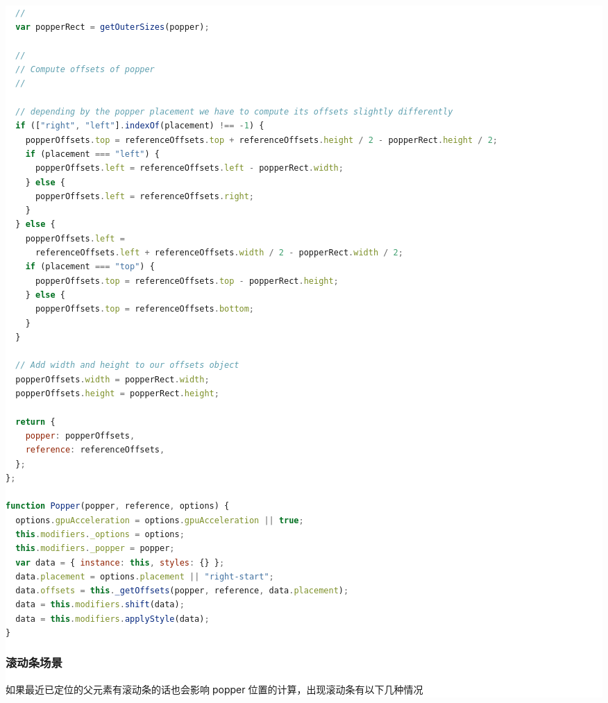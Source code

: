 ```js
  //
  var popperRect = getOuterSizes(popper);

  //
  // Compute offsets of popper
  //

  // depending by the popper placement we have to compute its offsets slightly differently
  if (["right", "left"].indexOf(placement) !== -1) {
    popperOffsets.top = referenceOffsets.top + referenceOffsets.height / 2 - popperRect.height / 2;
    if (placement === "left") {
      popperOffsets.left = referenceOffsets.left - popperRect.width;
    } else {
      popperOffsets.left = referenceOffsets.right;
    }
  } else {
    popperOffsets.left =
      referenceOffsets.left + referenceOffsets.width / 2 - popperRect.width / 2;
    if (placement === "top") {
      popperOffsets.top = referenceOffsets.top - popperRect.height;
    } else {
      popperOffsets.top = referenceOffsets.bottom;
    }
  }

  // Add width and height to our offsets object
  popperOffsets.width = popperRect.width;
  popperOffsets.height = popperRect.height;

  return {
    popper: popperOffsets,
    reference: referenceOffsets,
  };
};

function Popper(popper, reference, options) {
  options.gpuAcceleration = options.gpuAcceleration || true;
  this.modifiers._options = options;
  this.modifiers._popper = popper;
  var data = { instance: this, styles: {} };
  data.placement = options.placement || "right-start";
  data.offsets = this._getOffsets(popper, reference, data.placement);
  data = this.modifiers.shift(data);
  data = this.modifiers.applyStyle(data);
}

```

### 滚动条场景

如果最近已定位的父元素有滚动条的话也会影响 popper 位置的计算，出现滚动条有以下几种情况
